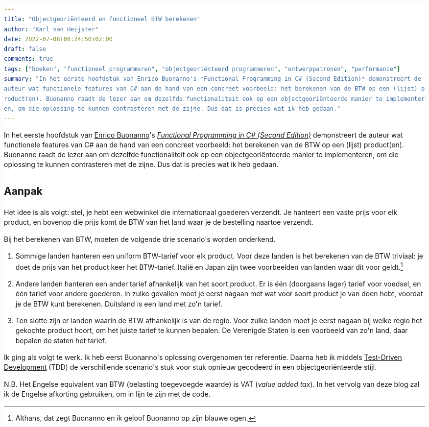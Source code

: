 ```yaml
---
title: "Objectgeoriënteerd en functioneel BTW berekenen"
author: "Karl van Heijster"
date: 2022-07-08T08:24:50+02:00
draft: false
comments: true
tags: ["boeken", "functioneel programmeren", "objectgeoriënteerd programmeren", "ontwerppatronen", "performance"]
summary: "In het eerste hoofdstuk van Enrico Buonanno's *Functional Programming in C# (Second Edition)* demonstreert de auteur wat functionele features van C# aan de hand van een concreet voorbeeld: het berekenen van de BTW op een (lijst) product(en). Buonanno raadt de lezer aan om dezelfde functionaliteit ook op een objectgeoriënteerde manier te implementeren, om die oplossing te kunnen contrasteren met de zijne. Dus dat is precies wat ik heb gedaan."
---
```


In het eerste hoofdstuk van [Enrico Buonanno](https://twitter.com/la_yumba)'s [*Functional Programming in C# (Second Edition)*](https://www.manning.com/books/functional-programming-in-c-sharp-second-edition) demonstreert de auteur wat functionele features van C# aan de hand van een concreet voorbeeld: het berekenen van de BTW op een (lijst) product(en). Buonanno raadt de lezer aan om dezelfde functionaliteit ook op een objectgeoriënteerde manier te implementeren, om die oplossing te kunnen contrasteren met de zijne. Dus dat is precies wat ik heb gedaan.


## Aanpak


Het idee is als volgt: stel, je hebt een webwinkel die internationaal goederen verzendt. Je hanteert een vaste prijs voor elk product, en bovenop die prijs komt de BTW van het land waar je de bestelling naartoe verzendt.


Bij het berekenen van BTW, moeten de volgende drie scenario's worden onderkend. 


1. Sommige landen hanteren een uniform BTW-tarief voor elk product. Voor deze landen is het berekenen van de BTW triviaal: je doet de prijs van het product keer het BTW-tarief. Italië en Japan zijn twee voorbeelden van landen waar dit voor geldt.[^1]

2. Andere landen hanteren een ander tarief afhankelijk van het soort product. Er is één (doorgaans lager) tarief voor voedsel, en één tarief voor andere goederen. In zulke gevallen moet je eerst nagaan met wat voor soort product je van doen hebt, voordat je de BTW kunt berekenen. Duitsland is een land met zo'n tarief.

3. Ten slotte zijn er landen waarin de BTW afhankelijk is van de regio. Voor zulke landen moet je eerst nagaan bij welke regio het gekochte product hoort, om het juiste tarief te kunnen bepalen. De Verenigde Staten is een voorbeeld van zo'n land, daar bepalen de staten het tarief. 


Ik ging als volgt te werk. Ik heb eerst Buonanno's oplossing overgenomen ter referentie. Daarna heb ik middels [Test-Driven Development](/tags/test-driven-development/) (TDD) de verschillende scenario's stuk voor stuk opnieuw gecodeerd in een objectgeoriënteerde stijl.


N.B. Het Engelse equivalent van BTW (belasting toegevoegde waarde) is VAT (*value added tax*). In het vervolg van deze blog zal ik de Engelse afkorting gebruiken, om in lijn te zijn met de code.


[^1]: Althans, dat zegt Buonanno en ik geloof Buonanno op zijn blauwe ogen.
[^2]: Doorgaans bestaat een adres uit meer dan alleen een land natuurlijk, maar om het voorbeeld zo eenvoudig mogelijk te houden, is hier alleen de noodzakelijke informatie vastgelegd. Buonanno merkt overigens wel op dat je een minimaal `Address` zoals hierboven beschreven zou kunnen hanteren voor specifieke delen van je applicatie, die alleen deze informatie nodig hebben - het deel dat BTW berekent, bijvoorbeeld.
[^3]: Buonanno is overigens niet overtuigd van de rechtvaardigheid van de objectgeoriënteerde afkeer van `static`. Wellicht dat ik daar in een latere blog nog op terugkom.